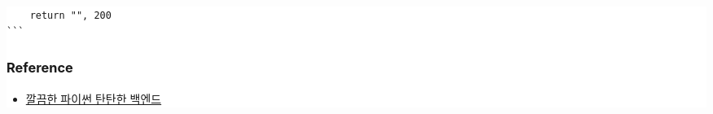         return "", 200
    ```


	
### Reference
- [깔끔한 파이썬 탄탄한 백엔드](http://www.yes24.com/Product/goods/68713424)
